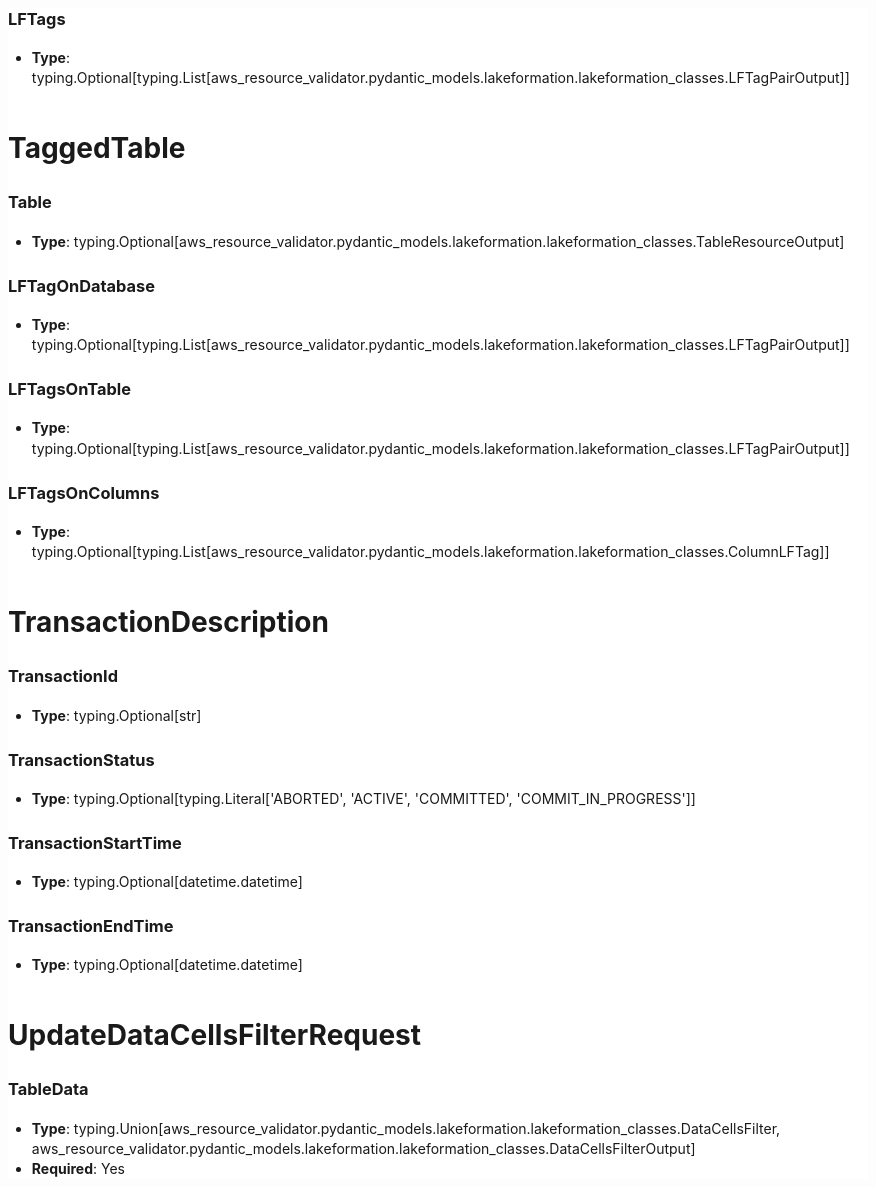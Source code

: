 ### LFTags
- **Type**: typing.Optional[typing.List[aws_resource_validator.pydantic_models.lakeformation.lakeformation_classes.LFTagPairOutput]]


# TaggedTable

### Table
- **Type**: typing.Optional[aws_resource_validator.pydantic_models.lakeformation.lakeformation_classes.TableResourceOutput]

### LFTagOnDatabase
- **Type**: typing.Optional[typing.List[aws_resource_validator.pydantic_models.lakeformation.lakeformation_classes.LFTagPairOutput]]

### LFTagsOnTable
- **Type**: typing.Optional[typing.List[aws_resource_validator.pydantic_models.lakeformation.lakeformation_classes.LFTagPairOutput]]

### LFTagsOnColumns
- **Type**: typing.Optional[typing.List[aws_resource_validator.pydantic_models.lakeformation.lakeformation_classes.ColumnLFTag]]


# TransactionDescription

### TransactionId
- **Type**: typing.Optional[str]

### TransactionStatus
- **Type**: typing.Optional[typing.Literal['ABORTED', 'ACTIVE', 'COMMITTED', 'COMMIT_IN_PROGRESS']]

### TransactionStartTime
- **Type**: typing.Optional[datetime.datetime]

### TransactionEndTime
- **Type**: typing.Optional[datetime.datetime]


# UpdateDataCellsFilterRequest

### TableData
- **Type**: typing.Union[aws_resource_validator.pydantic_models.lakeformation.lakeformation_classes.DataCellsFilter, aws_resource_validator.pydantic_models.lakeformation.lakeformation_classes.DataCellsFilterOutput]
- **Required**: Yes
